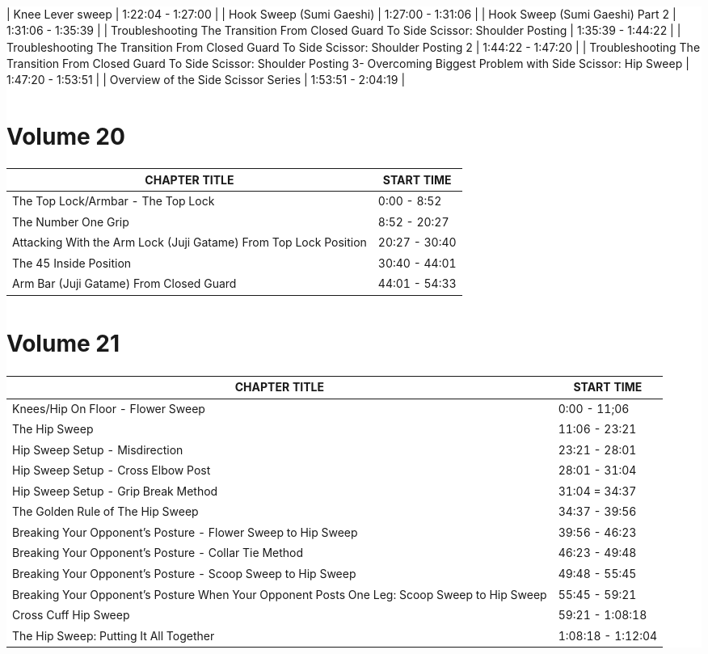 | Knee Lever sweep                                                                                                                              | 1:22:04 - 1:27:00 |
| Hook Sweep (Sumi Gaeshi)                                                                                                                      | 1:27:00 - 1:31:06 |
| Hook Sweep (Sumi Gaeshi) Part 2                                                                                                               | 1:31:06 - 1:35:39 |
| Troubleshooting The Transition From Closed Guard To Side Scissor: Shoulder Posting                                                            | 1:35:39 - 1:44:22 |
| Troubleshooting The Transition From Closed Guard To Side Scissor: Shoulder Posting 2                                                          | 1:44:22 - 1:47:20 |
| Troubleshooting The Transition From Closed Guard To Side Scissor: Shoulder Posting 3- Overcoming Biggest Problem with Side Scissor: Hip Sweep | 1:47:20 - 1:53:51 |
| Overview of the Side Scissor Series                                                                                                           | 1:53:51 - 2:04:19 |

# Volume 20

| CHAPTER TITLE                                                    | START TIME    |
| ---------------------------------------------------------------- | ------------- |
| The Top Lock/Armbar - The Top Lock                               | 0:00 - 8:52   |
| The Number One Grip                                              | 8:52 - 20:27  |
| Attacking With the Arm Lock (Juji Gatame) From Top Lock Position | 20:27 - 30:40 |
| The 45 Inside Position                                           | 30:40 - 44:01 |
| Arm Bar (Juji Gatame) From Closed Guard                          | 44:01 - 54:33 |

# Volume 21

| CHAPTER TITLE                                                                               | START TIME        |
| ------------------------------------------------------------------------------------------- | ----------------- |
| Knees/Hip On Floor - Flower Sweep                                                           | 0:00 - 11;06      |
| The Hip Sweep                                                                               | 11:06 - 23:21     |
| Hip Sweep Setup - Misdirection                                                              | 23:21 - 28:01     |
| Hip Sweep Setup - Cross Elbow Post                                                          | 28:01 - 31:04     |
| Hip Sweep Setup - Grip Break Method                                                         | 31:04 = 34:37     |
| The Golden Rule of The Hip Sweep                                                            | 34:37 - 39:56     |
| Breaking Your Opponent’s Posture - Flower Sweep to Hip Sweep                                | 39:56 - 46:23     |
| Breaking Your Opponent’s Posture - Collar Tie Method                                        | 46:23 - 49:48     |
| Breaking Your Opponent’s Posture - Scoop Sweep to Hip Sweep                                 | 49:48 - 55:45     |
| Breaking Your Opponent’s Posture When Your Opponent Posts One Leg: Scoop Sweep to Hip Sweep | 55:45 - 59:21     |
| Cross Cuff Hip Sweep                                                                        | 59:21 - 1:08:18   |
| The Hip Sweep: Putting It All Together                                                      | 1:08:18 - 1:12:04 |
